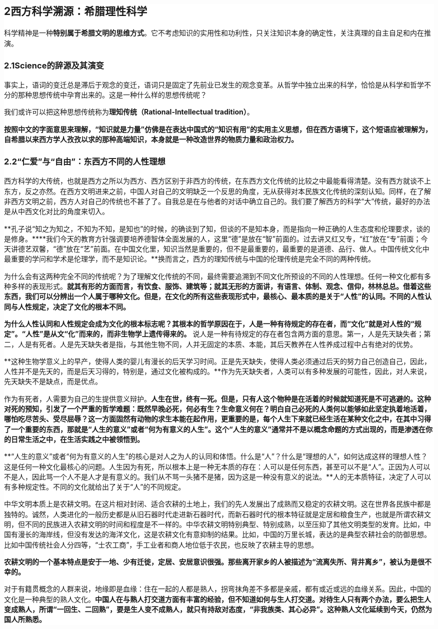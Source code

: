 ## 2西方科学溯源：希腊理性科学

科学精神是一种**特别属于希腊文明的思维方式**。它不考虑知识的实用性和功利性，只关注知识本身的确定性，关注真理的自主自足和内在推演。

### 2.1Science的辞源及其演变



事实上，语词的变迁总是滞后于观念的变迁，语词只是固定了先前业已发生的观念变革。从哲学中独立出来的科学，恰恰是从科学和哲学不分的那种思想传统中孕育出来的。这是一种什么样的思想传统呢？


我们或许可以把这种思想传统称为**理知传统（Rational-Intellectual tradition）**。

**按照中文的字面意思来理解，“知识就是力量”仿佛是在表达中国式的“知识有用”的实用主义思想，但在西方语境下，这个短语应被理解为，自希腊以来西方学人孜孜以求的那种高端知识，本身就是一种改造世界的物质力量和政治权力。**


### 2.2“仁爱”与“自由”：东西方不同的人性理想

西方科学的大传统，也就是西方之所以为西方、西方区别于非西方的传统，在东西方文化传统的比较之中最能看得清楚。没有西方就谈不上东方，反之亦然。在西方文明进来之前，中国人对自己的文明缺乏一个反思的角度，无从获得对本民族文化传统的深刻认知。同样，在了解非西方文明之前，西方人对自己的传统也不甚了了。自我总是在与他者的对话中确立自己的。我们要了解西方的科学“大”传统，最好的办法是从中西文化对比的角度来切入。


**孔子说“知之为知之，不知为不知，是知也”的时候，的确谈到了知，但谈的不是知本身，而是指向一种正确的人生态度和伦理要求，谈的是修身。****我们今天的教育方针强调要培养德智体全面发展的人，这里“德”是放在“智”前面的。过去讲又红又专，“红”放在“专”前面；今天讲德艺双馨，“德”放在“艺”前面。在中国文化里，知识当然是重要的，但不是最重要的，最重要的是道德、品行、做人。中国传统文化中最重要的学问和学术是伦理学，而不是知识论。**换而言之，西方的理知传统与中国的伦理传统是完全不同的两种传统。


为什么会有这两种完全不同的传统呢？为了理解文化传统的不同，最终需要追溯到不同文化所预设的不同的人性理想。任何一种文化都有多种多样的表现形式。**就其有形的方面而言，有饮食、服饰、建筑等；就其无形的方面讲，有语言、体制、观念、信仰，林林总总。借着这些东西，我们可以分辨出一个人属于哪种文化。但是，在文化的所有这些表现形式中，最核心、最本质的是关于“人性”的认同。不同的人性认同与人性规定，决定了文化的根本不同。**


**为什么人性认同和人性规定会成为文化的根本标志呢？其根本的哲学原因在于，人是一种有待规定的存在者，而“文化”就是对人性的“规定”。“人性”是从文“化”而来的，而非生物学上遗传得来的。** 说人是一种有待规定的存在者包含两方面的意思。第一，人是先天缺失者；第二，人是有死者。人是先天缺失者是指，与其他生物不同，人并无固定的本质、本能，其后天教养在人性养成过程中占有绝对的优势。


**这种生物学意义上的早产，使得人类的婴儿有漫长的后天学习时间。正是先天缺失，使得人类必须通过后天的努力自己创造自己，因此，人性并不是先天的，而是后天习得的，特别是，通过文化被构成的。**作为先天缺失者，人类可以有多种发展的可能性，因此，对人来说，先天缺失不是缺点，而是优点。

作为有死者，人需要为自己的生提供意义辩护。**人生在世，终有一死。但是，只有人这个物种是在活着的时候就知道死是不可逃避的。这种对死的预知，引发了一个严重的哲学难题：既然早晚必死，何必有生？生命意义何在？明白自己必死的人类何以能够如此坚定执着地活着，哪怕吃尽苦头、受尽屈辱？这一方面固然有动物的求生本能在起作用，更重要的是，每个人生下来就已经生活在某种文化之中，在其中习得了一个重要的东西，那就是“人生的意义”或者“何为有意义的人生”。这个“人生的意义”通常并不是以概念命题的方式出现的，而是渗透在你的日常生活之中，在生活实践之中被领悟到。**


**“人生的意义”或者“何为有意义的人生”的核心是对人之为人的认同和体悟。什么是“人”？什么是“理想的人”，如何达成这样的理想人性？这是任何一种文化最核心的问题。人生因为有死，所以根本上是一种无本质的存在：人可以是任何东西，甚至可以不是“人”。正因为人可以不是人，因此骂一个人不是人才是有意义的。我们从不骂一头猪不是猪，因为这是一种没有意义的说法。**人的无本质特征，决定了人可以有多种规定性。不同的文化就给出了关于“人”的不同规定。


中华文明本质上是农耕文明。在这片相对封闭、适合农耕的土地上，我们的先人发展出了成熟而又稳定的农耕文明。这在世界各民族中都是独特的。诚然，人类进化的一般历史都是从旧石器时代走进新石器时代，而新石器时代的根本特征就是定居和粮食生产，也就是所谓农耕文明，但不同的民族进入农耕文明的时间和程度是不一样的。中华农耕文明特别典型、特别成熟，以至压抑了其他文明类型的发育。比如，中国有漫长的海岸线，但没有发达的海洋文化，这是农耕文化有意抑制的结果。比如，中国的万里长城，表达的是典型农耕社会的防御思想。比如中国传统社会人分四等，“士农工商”，手工业者和商人地位低于农民，也反映了农耕主导的思想。


**农耕文明的一个基本特点是安于一地、少有迁徙，定居、安居意识很强。那些离开家乡的人被描述为“流离失所、背井离乡”，被认为是很不幸的。**


对于有籍贯概念的人群来说，地缘即是血缘：住在一起的人都是熟人，拐弯抹角差不多都是亲戚，都有或近或远的血缘关系。因此，中国的文化是一种典型的熟人文化。**中国人在与熟人打交道方面有丰富的经验，但不知道如何与生人打交道。对待生人只有两个办法，要么把生人变成熟人，所谓“一回生、二回熟”，要是生人变不成熟人，就只有持敌对态度，“非我族类、其心必异”。这种熟人文化延续到今天，仍然为国人所熟悉。**

